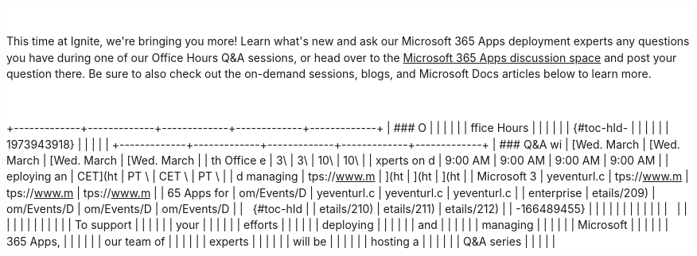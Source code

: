  

This time at Ignite, we're bringing you more! Learn what's new and ask
our Microsoft 365 Apps deployment experts any questions you
have during one of our Office Hours Q&A sessions, or head over
to the [Microsoft 365 Apps discussion
space](https://techcommunity.microsoft.com/t5/microsoft-365-apps-for/bd-p/Microsoft365Apps) and
post your question there. Be sure to also check out the on-demand
sessions, blogs, and Microsoft Docs articles below to learn more. 

 

+-------------+-------------+-------------+-------------+-------------+
| ### O       |             |             |             |             |
| ffice Hours |             |             |             |             |
|  {#toc-hId- |             |             |             |             |
| 1973943918} |             |             |             |             |
+-------------+-------------+-------------+-------------+-------------+
| ### Q&A wi  | [Wed. March | [Wed. March | [Wed. March | [Wed. March |
| th Office e | 3\          | 3\          | 10\         | 10\         |
| xperts on d | 9:00 AM     | 9:00 AM     | 9:00 AM     | 9:00 AM     |
| eploying an | CET](ht     | PT \        | CET \       | PT \        |
| d managing  | tps://www.m | ](ht        | ](ht        | ](ht        |
| Microsoft 3 | yeventurl.c | tps://www.m | tps://www.m | tps://www.m |
| 65 Apps for | om/Events/D | yeventurl.c | yeventurl.c | yeventurl.c |
|  enterprise | etails/209) | om/Events/D | om/Events/D | om/Events/D |
|   {#toc-hId |             | etails/210) | etails/211) | etails/212) |
| -166489455} |             |             |             |             |
|             |             |             |             |             |
|             |             |             |             |             |
|             |             |             |             |             |
| To support  |             |             |             |             |
| your        |             |             |             |             |
| efforts     |             |             |             |             |
| deploying   |             |             |             |             |
| and         |             |             |             |             |
| managing    |             |             |             |             |
| Microsoft   |             |             |             |             |
| 365 Apps,   |             |             |             |             |
| our team of |             |             |             |             |
| experts     |             |             |             |             |
| will be     |             |             |             |             |
| hosting a   |             |             |             |             |
| Q&A series  |             |             |             |             |